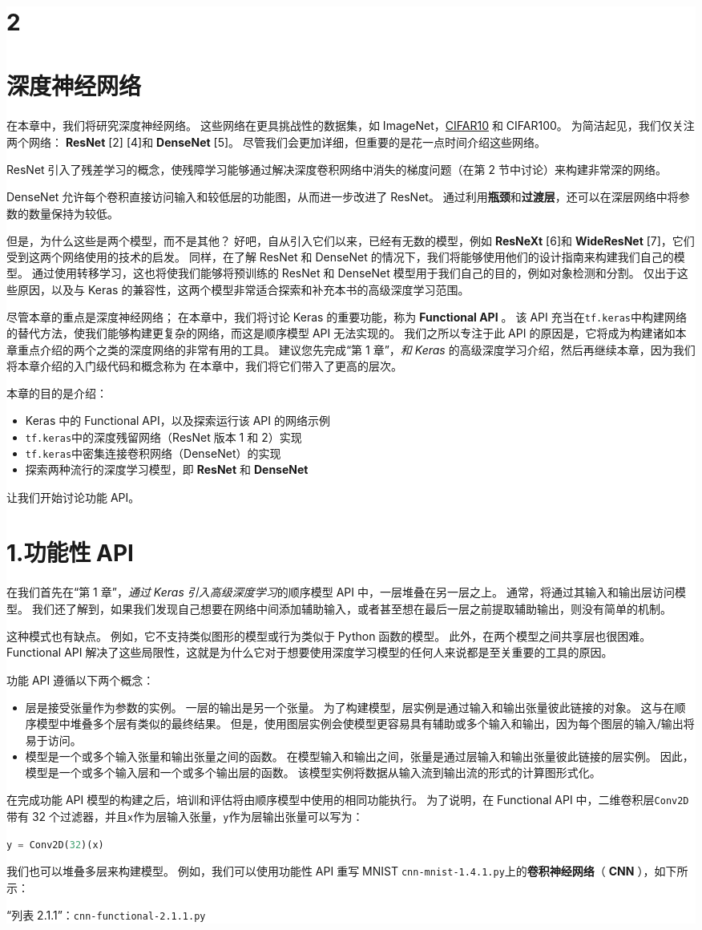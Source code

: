 # 2

# 深度神经网络

在本章中，我们将研究深度神经网络。 这些网络在更具挑战性的数据集，如 ImageNet，[CIFAR10](https://www.cs.toronto.edu/~kriz/learning-features-2009-TR.pdf) 和 CIFAR100。 为简洁起见，我们仅关注两个网络： **ResNet** [2] [4]和 **DenseNet** [5]。 尽管我们会更加详细，但重要的是花一点时间介绍这些网络。

ResNet 引入了残差学习的概念，使残障学习能够通过解决深度卷积网络中消失的梯度问题（在第 2 节中讨论）来构建非常深的网络。

DenseNet 允许每个卷积直接访问输入和较低层的功能图，从而进一步改进了 ResNet。 通过利用**瓶颈**和**过渡层**，还可以在深层网络中将参数的数量保持为较低。

但是，为什么这些是两个模型，而不是其他？ 好吧，自从引入它们以来，已经有无数的模型，例如 **ResNeXt** [6]和 **WideResNet** [7]，它们受到这两个网络使用的技术的启发。 同样，在了解 ResNet 和 DenseNet 的情况下，我们将能够使用他们的设计指南来构建我们自己的模型。 通过使用转移学习，这也将使我们能够将预训练的 ResNet 和 DenseNet 模型用于我们自己的目的，例如对象检测和分割。 仅出于这些原因，以及与 Keras 的兼容性，这两个模型非常适合探索和补充本书的高级深度学习范围。

尽管本章的重点是深度神经网络； 在本章中，我们将讨论 Keras 的重要功能，称为 **Functional API** 。 该 API 充当在`tf.keras`中构建网络的替代方法，使我们能够构建更复杂的网络，而这是顺序模型 API 无法实现的。 我们之所以专注于此 API 的原因是，它将成为构建诸如本章重点介绍的两个之类的深度网络的非常有用的工具。 建议您先完成“第 1 章”，*和 Keras* 的高级深度学习介绍，然后再继续本章，因为我们将本章介绍的入门级代码和概念称为 在本章中，我们将它们带入了更高的层次。

本章的目的是介绍：

*   Keras 中的 Functional API，以及探索运行该 API 的网络示例
*   `tf.keras`中的深度残留网络（ResNet 版本 1 和 2）实现
*   `tf.keras`中密集连接卷积网络（DenseNet）的实现
*   探索两种流行的深度学习模型，即 **ResNet** 和 **DenseNet**

让我们开始讨论功能 API。

# 1.功能性 API

在我们首先在“第 1 章”，*通过 Keras 引入高级深度学习*的顺序模型 API 中，一层堆叠在另一层之上。 通常，将通过其输入和输出层访问模型。 我们还了解到，如果我们发现自己想要在网络中间添加辅助输入，或者甚至想在最后一层之前提取辅助输出，则没有简单的机制。

这种模式也有缺点。 例如，它不支持类似图形的模型或行为类似于 Python 函数的模型。 此外，在两个模型之间共享层也很困难。 Functional API 解决了这些局限性，这就是为什么它对于想要使用深度学习模型的任何人来说都是至关重要的工具的原因。

功能 API 遵循以下两个概念：

*   层是接受张量作为参数的实例。 一层的输出是另一个张量。 为了构建模型，层实例是通过输入和输出张量彼此链接的对象。 这与在顺序模型中堆叠多个层有类似的最终结果。 但是，使用图层实例会使模型更容易具有辅助或多个输入和输出，因为每个图层的输入/输出将易于访问。
*   模型是一个或多个输入张量和输出张量之间的函数。 在模型输入和输出之间，张量是通过层输入和输出张量彼此链接的层实例。 因此，模型是一个或多个输入层和一个或多个输出层的函数。 该模型实例将数据从输入流到输出流的形式的计算图形式化。

在完成功能 API 模型的构建之后，培训和评估将由顺序模型中使用的相同功能执行。 为了说明，在 Functional API 中，二维卷积层`Conv2D`带有 32 个过滤器，并且`x`作为层输入张量，`y`作为层输出张量可以写为：

```py
y = Conv2D(32)(x) 
```

我们也可以堆叠多层来构建模型。 例如，我们可以使用功能性 API 重写 MNIST `cnn-mnist-1.4.1.py`上的**卷积神经网络**（ **CNN** ），如下所示：

“列表 2.1.1”：`cnn-functional-2.1.1.py`
